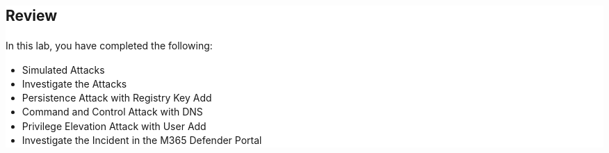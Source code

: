 ## Review
In this lab, you have completed the following:
- Simulated Attacks
- Investigate the Attacks
- Persistence Attack with Registry Key Add
- Command and Control Attack with DNS
- Privilege Elevation Attack with User Add
- Investigate the Incident in the M365 Defender Portal